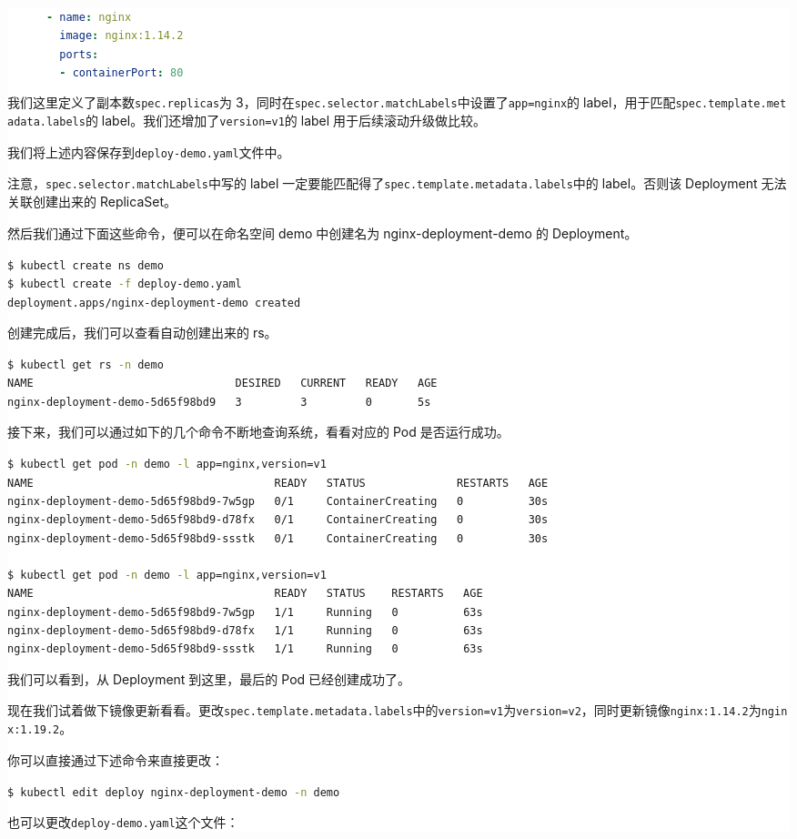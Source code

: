 ```yaml
      - name: nginx
        image: nginx:1.14.2
        ports:
        - containerPort: 80
```

我们这里定义了副本数`spec.replicas`为 3，同时在`spec.selector.matchLabels`中设置了`app=nginx`的 label，用于匹配`spec.template.metadata.labels`的 label。我们还增加了`version=v1`的 label 用于后续滚动升级做比较。

我们将上述内容保存到`deploy-demo.yaml`文件中。

注意，`spec.selector.matchLabels`中写的 label 一定要能匹配得了`spec.template.metadata.labels`中的 label。否则该 Deployment 无法关联创建出来的 ReplicaSet。

然后我们通过下面这些命令，便可以在命名空间 demo 中创建名为 nginx-deployment-demo 的 Deployment。

```sh
$ kubectl create ns demo
$ kubectl create -f deploy-demo.yaml
deployment.apps/nginx-deployment-demo created
```

创建完成后，我们可以查看自动创建出来的 rs。

```sh
$ kubectl get rs -n demo
NAME                               DESIRED   CURRENT   READY   AGE
nginx-deployment-demo-5d65f98bd9   3         3         0       5s
```

接下来，我们可以通过如下的几个命令不断地查询系统，看看对应的 Pod 是否运行成功。

```sh
$ kubectl get pod -n demo -l app=nginx,version=v1
NAME                                     READY   STATUS              RESTARTS   AGE
nginx-deployment-demo-5d65f98bd9-7w5gp   0/1     ContainerCreating   0          30s
nginx-deployment-demo-5d65f98bd9-d78fx   0/1     ContainerCreating   0          30s
nginx-deployment-demo-5d65f98bd9-ssstk   0/1     ContainerCreating   0          30s

$ kubectl get pod -n demo -l app=nginx,version=v1
NAME                                     READY   STATUS    RESTARTS   AGE
nginx-deployment-demo-5d65f98bd9-7w5gp   1/1     Running   0          63s
nginx-deployment-demo-5d65f98bd9-d78fx   1/1     Running   0          63s
nginx-deployment-demo-5d65f98bd9-ssstk   1/1     Running   0          63s
```

我们可以看到，从 Deployment 到这里，最后的 Pod 已经创建成功了。

现在我们试着做下镜像更新看看。更改`spec.template.metadata.labels`中的`version=v1`为`version=v2`，同时更新镜像`nginx:1.14.2`为`nginx:1.19.2`。

你可以直接通过下述命令来直接更改：

```sh
$ kubectl edit deploy nginx-deployment-demo -n demo 
```

也可以更改`deploy-demo.yaml`这个文件：
